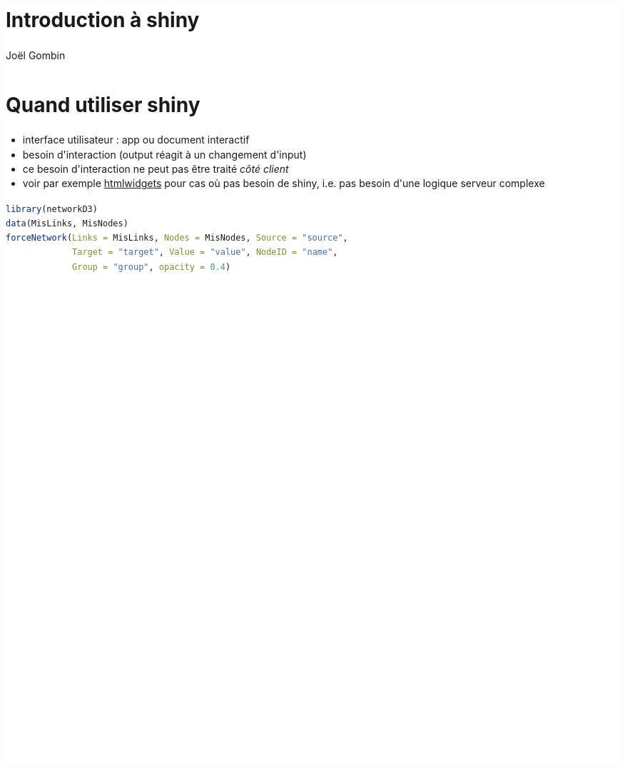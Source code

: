 # Introduction à shiny
Joël Gombin  

# Quand utiliser shiny

- interface utilisateur : app ou document interactif
- besoin d'interaction (output réagit à un changement d'input)
- ce besoin d'interaction ne peut pas être traité *côté client*
- voir par exemple [htmlwidgets](www.htmlwidgets.org) pour cas où pas besoin de shiny, i.e. pas besoin d'une logique serveur complexe


```r
library(networkD3)
data(MisLinks, MisNodes)
forceNetwork(Links = MisLinks, Nodes = MisNodes, Source = "source",
             Target = "target", Value = "value", NodeID = "name",
             Group = "group", opacity = 0.4)
```

<div id="htmlwidget-516" style="width:960px;height:672px;" class="forceNetwork html-widget"></div>